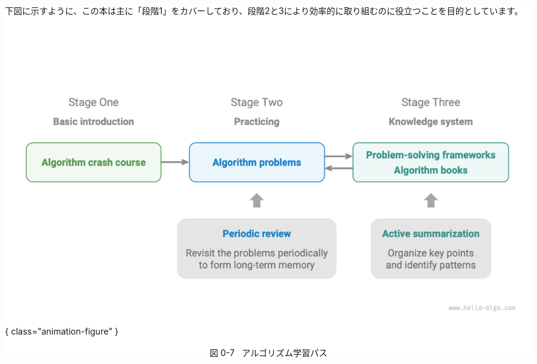 下図に示すように、この本は主に「段階1」をカバーしており、段階2と3により効率的に取り組むのに役立つことを目的としています。

![アルゴリズム学習パス](suggestions.assets/learning_route.png){ class="animation-figure" }

<p align="center"> 図 0-7 &nbsp; アルゴリズム学習パス </p>
